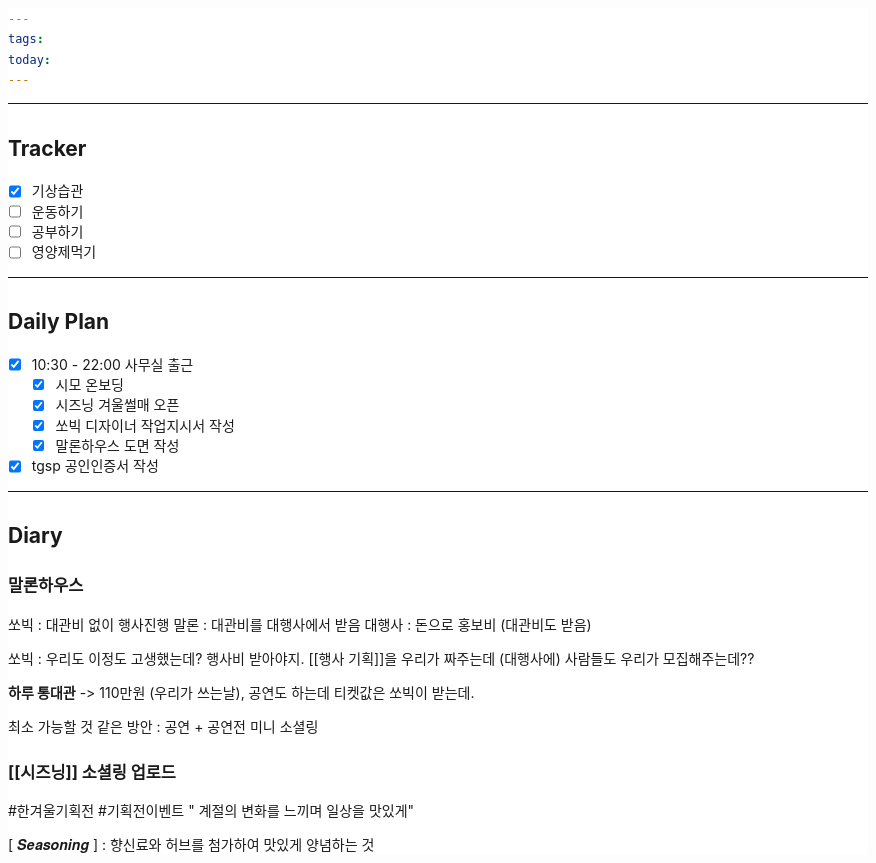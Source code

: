 ```yaml
---
tags: 
today:
---
```

---
## Tracker

- [x] 기상습관
- [ ] 운동하기
- [ ] 공부하기
- [ ] 영양제먹기

---
## Daily Plan


- [x] 10:30 - 22:00 사무실 출근
	- [x] 시모 온보딩
	- [x] 시즈닝 겨울썰매 오픈
	- [x] 쏘빅 디자이너 작업지시서 작성
	- [x] 말론하우스 도면 작성
- [x] tgsp 공인인증서 작성

---
## Diary

### 말론하우스

쏘빅 : 대관비 없이 행사진행
말론 : 대관비를 대행사에서 받음
대행사 : 돈으로 홍보비 (대관비도 받음)

쏘빅 : 우리도 이정도 고생했는데? 행사비 받아야지.
[[행사 기획]]을 우리가 짜주는데 (대행사에) 
사람들도 우리가 모집해주는데?? 

**하루 통대관** -> 110만원 (우리가 쓰는날), 공연도 하는데 
티켓값은 쏘빅이 받는데. 

최소 가능할 것 같은 방안 : 공연 + 공연전 미니 소셜링


### [[시즈닝]] 소셜링 업로드

#한겨울기획전
#기획전이벤트
" 계절의 변화를 느끼며 일상을 맛있게" 

[ 𝑺𝒆𝒂𝒔𝒐𝒏𝒊𝒏𝒈 ]
: 향신료와 허브를 첨가하여 맛있게 양념하는 것
